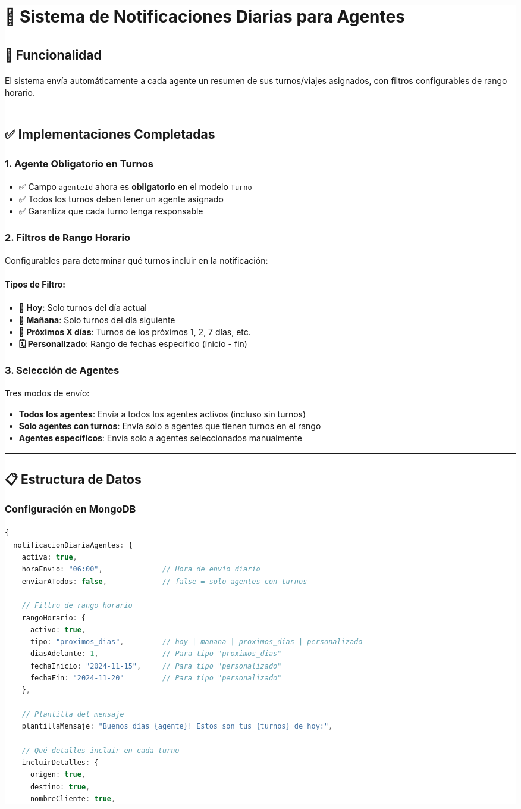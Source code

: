 # 📅 Sistema de Notificaciones Diarias para Agentes

## 🎯 Funcionalidad

El sistema envía automáticamente a cada agente un resumen de sus turnos/viajes asignados, con filtros configurables de rango horario.

---

## ✅ Implementaciones Completadas

### 1. **Agente Obligatorio en Turnos**
- ✅ Campo `agenteId` ahora es **obligatorio** en el modelo `Turno`
- ✅ Todos los turnos deben tener un agente asignado
- ✅ Garantiza que cada turno tenga responsable

### 2. **Filtros de Rango Horario**
Configurables para determinar qué turnos incluir en la notificación:

#### Tipos de Filtro:
- **📅 Hoy**: Solo turnos del día actual
- **🌅 Mañana**: Solo turnos del día siguiente
- **📆 Próximos X días**: Turnos de los próximos 1, 2, 7 días, etc.
- **🗓️ Personalizado**: Rango de fechas específico (inicio - fin)

### 3. **Selección de Agentes**
Tres modos de envío:
- **Todos los agentes**: Envía a todos los agentes activos (incluso sin turnos)
- **Solo agentes con turnos**: Envía solo a agentes que tienen turnos en el rango
- **Agentes específicos**: Envía solo a agentes seleccionados manualmente

---

## 📋 Estructura de Datos

### Configuración en MongoDB

```typescript
{
  notificacionDiariaAgentes: {
    activa: true,
    horaEnvio: "06:00",              // Hora de envío diario
    enviarATodos: false,             // false = solo agentes con turnos
    
    // Filtro de rango horario
    rangoHorario: {
      activo: true,
      tipo: "proximos_dias",         // hoy | manana | proximos_dias | personalizado
      diasAdelante: 1,               // Para tipo "proximos_dias"
      fechaInicio: "2024-11-15",     // Para tipo "personalizado"
      fechaFin: "2024-11-20"         // Para tipo "personalizado"
    },
    
    // Plantilla del mensaje
    plantillaMensaje: "Buenos días {agente}! Estos son tus {turnos} de hoy:",
    
    // Qué detalles incluir en cada turno
    incluirDetalles: {
      origen: true,
      destino: true,
      nombreCliente: true,
```